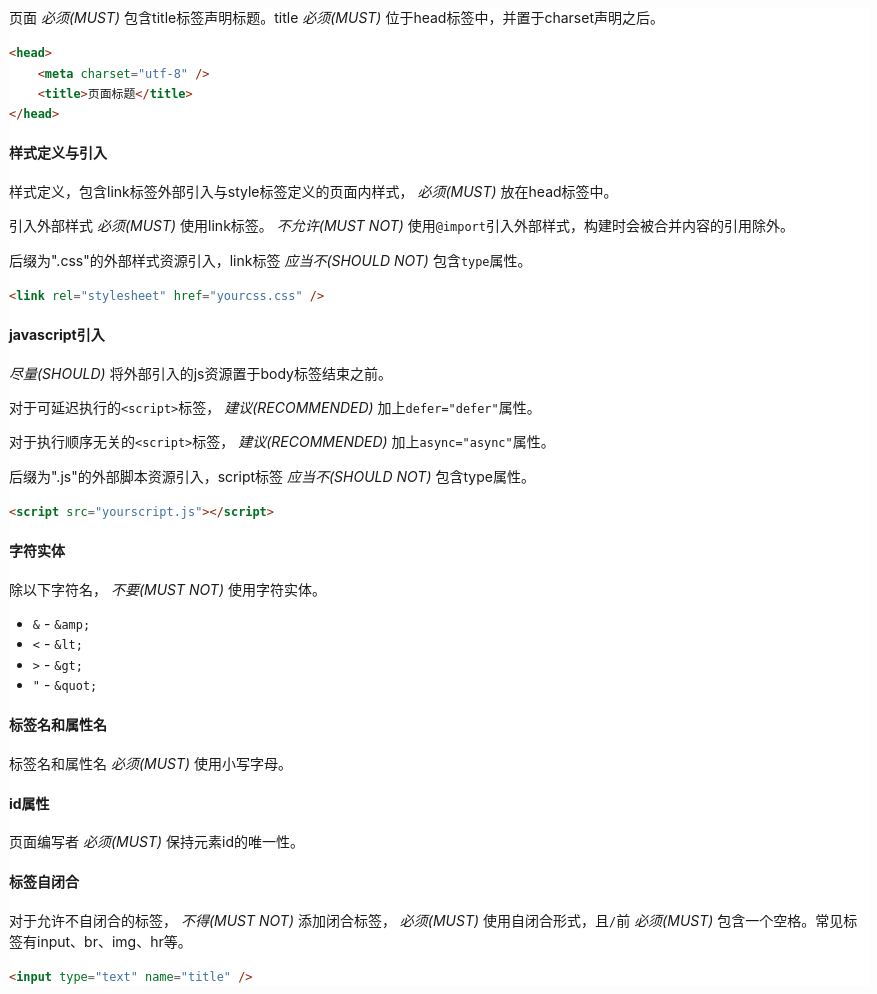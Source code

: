 页面 *必须(MUST)* 包含title标签声明标题。title *必须(MUST)* 位于head标签中，并置于charset声明之后。

```html
<head>
    <meta charset="utf-8" />
    <title>页面标题</title>
</head>
```

#### 样式定义与引入

样式定义，包含link标签外部引入与style标签定义的页面内样式， *必须(MUST)* 放在head标签中。

引入外部样式 *必须(MUST)* 使用link标签。 *不允许(MUST NOT)* 使用`@import`引入外部样式，构建时会被合并内容的引用除外。

后缀为".css"的外部样式资源引入，link标签 *应当不(SHOULD NOT)* 包含`type`属性。

```html
<link rel="stylesheet" href="yourcss.css" />
```


#### javascript引入

*尽量(SHOULD)* 将外部引入的js资源置于body标签结束之前。

对于可延迟执行的`<script>`标签， *建议(RECOMMENDED)* 加上`defer="defer"`属性。

对于执行顺序无关的`<script>`标签， *建议(RECOMMENDED)* 加上`async="async"`属性。

后缀为".js"的外部脚本资源引入，script标签 *应当不(SHOULD NOT)* 包含type属性。

```html
<script src="yourscript.js"></script>
```


#### 字符实体

除以下字符名， *不要(MUST NOT)* 使用字符实体。

- `&` - `&amp;`
- `<` - `&lt;`
- `>` - `&gt;`
- `"` - `&quot;`

#### 标签名和属性名

标签名和属性名 *必须(MUST)* 使用小写字母。

#### id属性

页面编写者 *必须(MUST)* 保持元素id的唯一性。

#### 标签自闭合

对于允许不自闭合的标签， *不得(MUST NOT)* 添加闭合标签， *必须(MUST)* 使用自闭合形式，且`/`前 *必须(MUST)* 包含一个空格。常见标签有input、br、img、hr等。

```html
<input type="text" name="title" />
```
